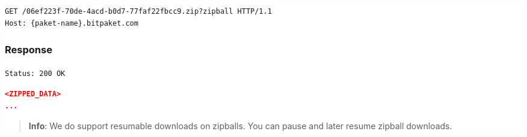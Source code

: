 ```http
GET /06ef223f-70de-4acd-b0d7-77faf22fbcc9.zip?zipball HTTP/1.1
Host: {paket-name}.bitpaket.com
```

### Response

```
Status: 200 OK
```
```json
<ZIPPED_DATA>
...
```

> **Info**: We do support resumable downloads on zipballs. You can pause and later resume zipball downloads.
